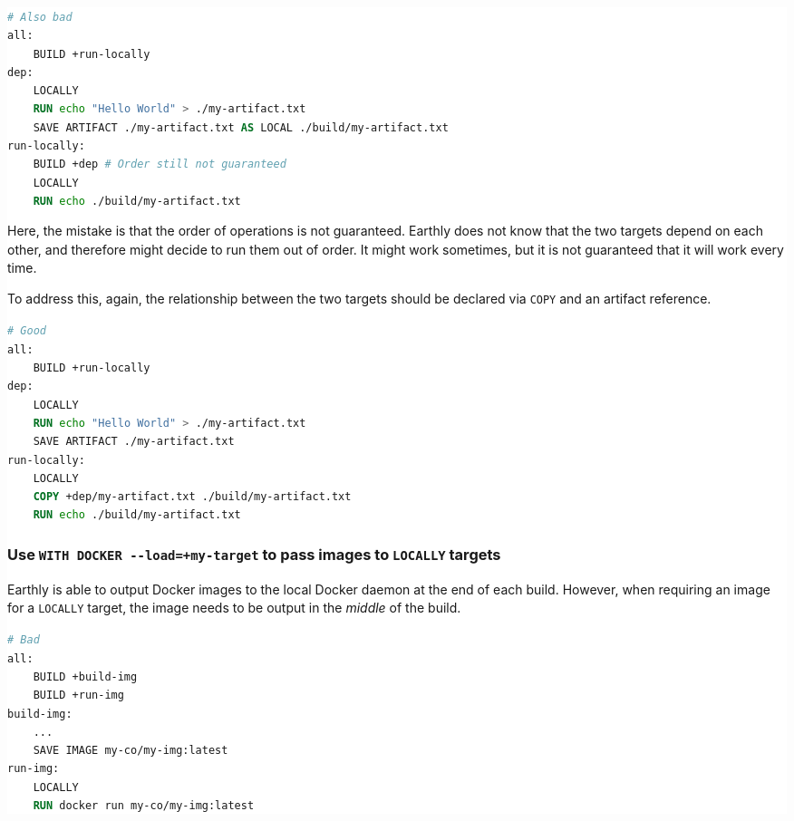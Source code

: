 ```Dockerfile
# Also bad
all:
    BUILD +run-locally
dep:
    LOCALLY
    RUN echo "Hello World" > ./my-artifact.txt
    SAVE ARTIFACT ./my-artifact.txt AS LOCAL ./build/my-artifact.txt
run-locally:
    BUILD +dep # Order still not guaranteed
    LOCALLY
    RUN echo ./build/my-artifact.txt
```

Here, the mistake is that the order of operations is not guaranteed. Earthly does not know that the two targets depend on each other, and therefore might decide to run them out of order. It might work sometimes, but it is not guaranteed that it will work every time.

To address this, again, the relationship between the two targets should be declared via `COPY` and an artifact reference.

```Dockerfile
# Good
all:
    BUILD +run-locally
dep:
    LOCALLY
    RUN echo "Hello World" > ./my-artifact.txt
    SAVE ARTIFACT ./my-artifact.txt
run-locally:
    LOCALLY
    COPY +dep/my-artifact.txt ./build/my-artifact.txt
    RUN echo ./build/my-artifact.txt
```

### Use `WITH DOCKER --load=+my-target` to pass images to `LOCALLY` targets

Earthly is able to output Docker images to the local Docker daemon at the end of each build. However, when requiring an image for a `LOCALLY` target, the image needs to be output in the *middle* of the build.

```Dockerfile
# Bad
all:
    BUILD +build-img
    BUILD +run-img
build-img:
    ...
    SAVE IMAGE my-co/my-img:latest
run-img:
    LOCALLY
    RUN docker run my-co/my-img:latest
```
